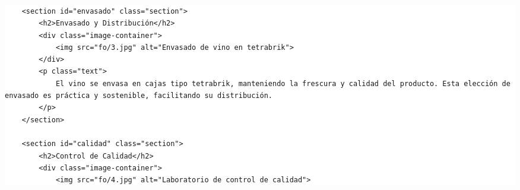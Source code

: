         <section id="envasado" class="section">
            <h2>Envasado y Distribución</h2>
            <div class="image-container">
                <img src="fo/3.jpg" alt="Envasado de vino en tetrabrik">
            </div>
            <p class="text">
                El vino se envasa en cajas tipo tetrabrik, manteniendo la frescura y calidad del producto. Esta elección de envasado es práctica y sostenible, facilitando su distribución.
            </p>
        </section>

        <section id="calidad" class="section">
            <h2>Control de Calidad</h2>
            <div class="image-container">
                <img src="fo/4.jpg" alt="Laboratorio de control de calidad">